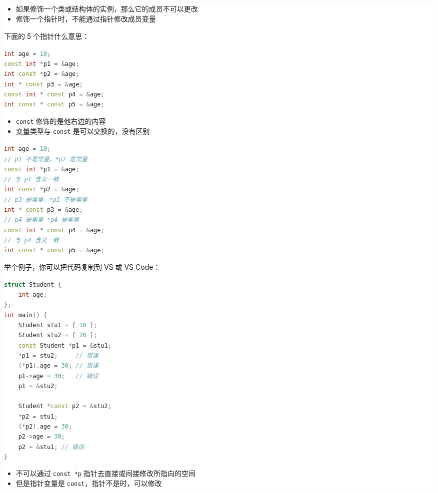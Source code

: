 - 如果修饰一个类或结构体的实例，那么它的成员不可以更改
- 修饰一个指针时，不能通过指针修改成员变量

下面的 5 个指针什么意思：
```cpp
int age = 10;
const int *p1 = &age;
int const *p2 = &age;
int * const p3 = &age;
const int * const p4 = &age;
int const * const p5 = &age;
```
- `const` 修饰的是他右边的内容
- 变量类型与 `const` 是可以交换的，没有区别
```cpp
int age = 10;
// p1 不是常量，*p2 是常量
const int *p1 = &age;
// 与 p1 含义一致
int const *p2 = &age;
// p3 是常量，*p3 不是常量
int * const p3 = &age;
// p4 是常量 *p4 是常量
const int * const p4 = &age;
// 与 p4 含义一致
int const * const p5 = &age;
```

举个例子，你可以把代码复制到 VS 或 VS Code：

```cpp
struct Student {
    int age;
};
int main() {
    Student stu1 = { 10 };
    Student stu2 = { 20 };
    const Student *p1 = &stu1;
    *p1 = stu2;     // 错误
    (*p1).age = 30; // 错误
    p1->age = 30;   // 错误
    p1 = &stu2;

    Student *const p2 = &stu2;
    *p2 = stu1;
    (*p2).age = 30;
    p2->age = 30;
    p2 = &stu1; // 错误
}
```

- 不可以通过 `const *p` 指针去直接或间接修改所指向的空间
- 但是指针变量是 `const`，指针不是时，可以修改
